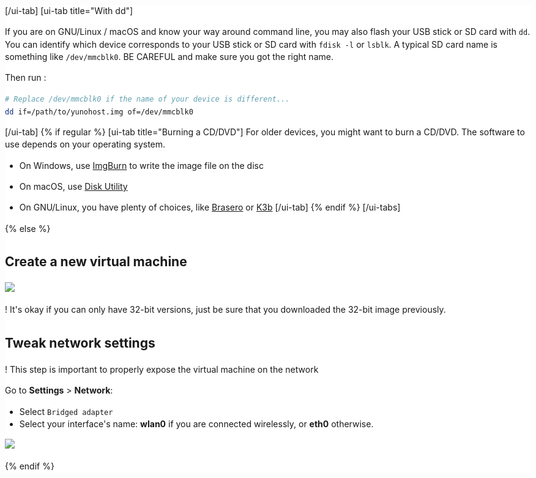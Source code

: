 [/ui-tab]
[ui-tab title="With dd"]

If you are on GNU/Linux / macOS and know your way around command line, you may also flash your USB stick or SD card with `dd`. You can identify which device corresponds to your USB stick or SD card with `fdisk -l` or `lsblk`. A typical SD card name is something like `/dev/mmcblk0`. BE CAREFUL and make sure you got the right name.

Then run :

```bash
# Replace /dev/mmcblk0 if the name of your device is different...
dd if=/path/to/yunohost.img of=/dev/mmcblk0
```
[/ui-tab]
{% if regular %}
[ui-tab title="Burning a CD/DVD"]
For older devices, you might want to burn a CD/DVD. The software to use depends on your operating system.

* On Windows, use [ImgBurn](http://www.imgburn.com/) to write the image file on the disc

* On macOS, use [Disk Utility](http://support.apple.com/kb/ph7025)

* On GNU/Linux, you have plenty of choices, like [Brasero](https://wiki.gnome.org/Apps/Brasero) or [K3b](http://www.k3b.org/)
[/ui-tab]
{% endif %}
[/ui-tabs]

{% else %}

## Create a new virtual machine

![](image://virtualbox_1.png?class=inline)

! It's okay if you can only have 32-bit versions, just be sure that you downloaded the 32-bit image previously.

## Tweak network settings

! This step is important to properly expose the virtual machine on the network

Go to **Settings** > **Network**:

* Select `Bridged adapter`
* Select your interface's name:
    **wlan0** if you are connected wirelessly, or **eth0** otherwise.

![](image://virtualbox_2.png?class=inline)

{% endif %}





